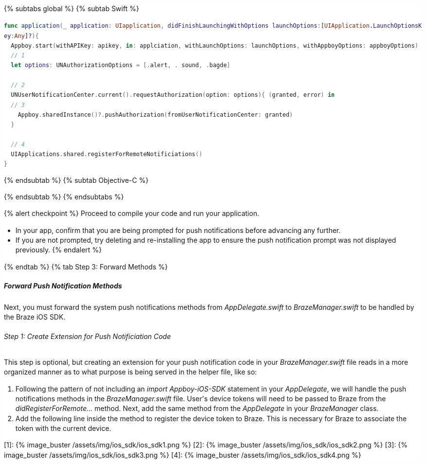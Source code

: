 {% subtabs global %}
{% subtab Swift %}
```swift
func application(_ application: UIapplication, didFinishLaunchingWithOptions launchOptions:[UIApplication.LaunchOptionsKey:Any]?){
  Appboy.start(withAPIKey: apikey, in: applciation, withLaunchOptions: launchOptions, withAppboyOptions: appboyOptions)
  // 1 
  let options: UNAuthorizationOptions = [.alert, . sound, .bagde]

  // 2 
  UNUserNotificationCenter.current().requestAuthorization(option: options){ (granted, error) in
  // 3 
    Appboy.sharedInstance()?.pushAuthorization(fromUserNotificationCenter: granted)
  }
  
  // 4 
  UIApplications.shared.registerForRemoteNotificiations()
}
```
{% endsubtab %}
{% subtab Objective-C %}

{% endsubtab %}
{% endsubtabs %}

{% alert checkpoint %}
Proceed to compile your code and run your application.
- In your app, confirm that you are being prompted for push notifications before advancing any further.
- If you are not prompted, try deleting and re-installing the app to ensure the push notification prompt was not displayed previously.
{% endalert %}

{% endtab %}
{% tab Step 3: Forward Methods %}

##### Forward Push Notification Methods

Next, you must forward the system push notifications methods from _AppDelegate.swift_ to _BrazeManager.swift_ to be handled by the Braze iOS SDK.

###### Step 1: Create Extension for Push Notificiation Code

This step is optional, but creating an extension for your push notification code in your _BrazeManager.swift_ file reads in a more organized manner as to what purpose is being served in the helper file, like so:

1. Following the pattern of not including an _import Appboy-iOS-SDK_ statement in your _AppDelegate_, we will handle the push notifications methods in the _BrazeManager.swift_ file. User's device tokens will need to be passed to Braze from the _didRegisterForRemote..._ method. Next, add the same method from the _AppDelegate_ in your _BrazeManager_ class.
2. Add the following line inside the method to register the device token to Braze. This is necessary for Braze to associate the token with the current device. 


[1]: {% image_buster /assets/img/ios_sdk/ios_sdk1.png %} 
[2]: {% image_buster /assets/img/ios_sdk/ios_sdk2.png %} 
[3]: {% image_buster /assets/img/ios_sdk/ios_sdk3.png %} 
[4]: {% image_buster /assets/img/ios_sdk/ios_sdk4.png %} 